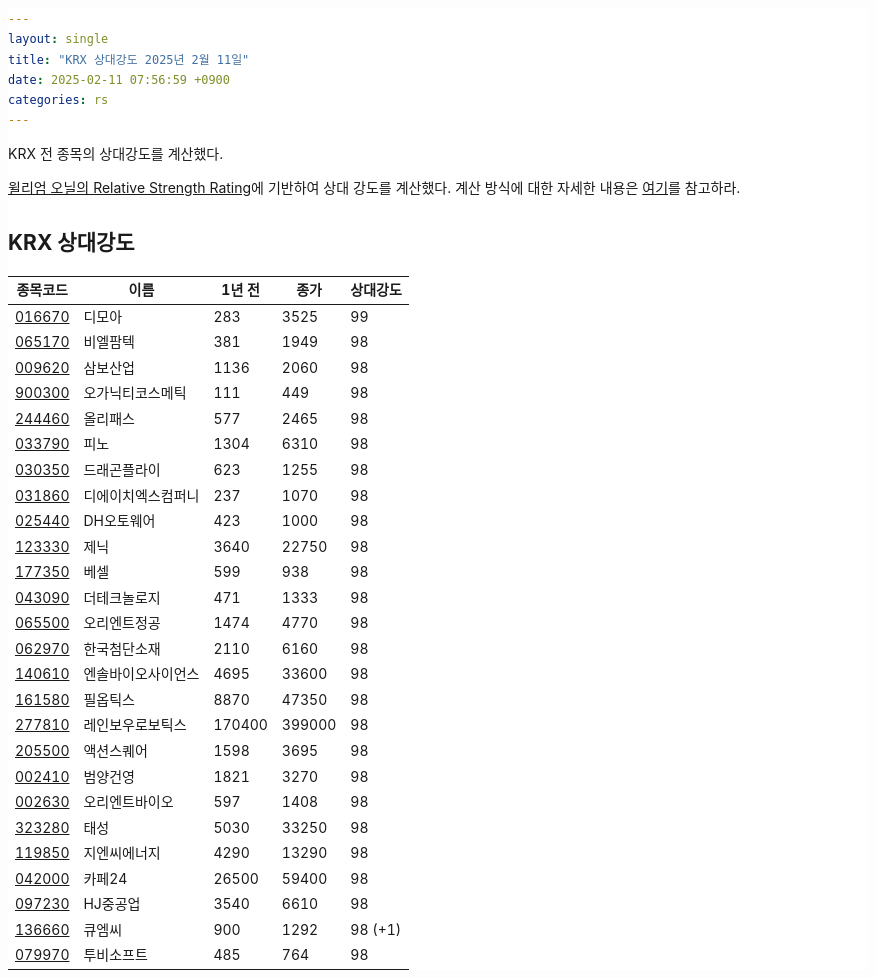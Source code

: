 ```yaml
---
layout: single
title: "KRX 상대강도 2025년 2월 11일"
date: 2025-02-11 07:56:59 +0900
categories: rs
---
```

KRX 전 종목의 상대강도를 계산했다.

[윌리엄 오닐의 Relative Strength Rating](https://www.williamoneil.com/proprietary-ratings-and-rankings/)에 기반하여 상대 강도를 계산했다.
계산 방식에 대한 자세한 내용은 [여기](https://dalinaum.github.io/investment/2024/08/26/how-i-calculated-relative-strength.html)를 참고하라.

## KRX 상대강도

|종목코드|이름|1년 전|종가|상대강도|
|------|---|-----|--|------|
|[016670](https://finance.daum.net/quotes/A016670)|디모아|283|3525|99 |
|[065170](https://finance.daum.net/quotes/A065170)|비엘팜텍|381|1949|98 |
|[009620](https://finance.daum.net/quotes/A009620)|삼보산업|1136|2060|98 |
|[900300](https://finance.daum.net/quotes/A900300)|오가닉티코스메틱|111|449|98 |
|[244460](https://finance.daum.net/quotes/A244460)|올리패스|577|2465|98 |
|[033790](https://finance.daum.net/quotes/A033790)|피노|1304|6310|98 |
|[030350](https://finance.daum.net/quotes/A030350)|드래곤플라이|623|1255|98 |
|[031860](https://finance.daum.net/quotes/A031860)|디에이치엑스컴퍼니|237|1070|98 |
|[025440](https://finance.daum.net/quotes/A025440)|DH오토웨어|423|1000|98 |
|[123330](https://finance.daum.net/quotes/A123330)|제닉|3640|22750|98 |
|[177350](https://finance.daum.net/quotes/A177350)|베셀|599|938|98 |
|[043090](https://finance.daum.net/quotes/A043090)|더테크놀로지|471|1333|98 |
|[065500](https://finance.daum.net/quotes/A065500)|오리엔트정공|1474|4770|98 |
|[062970](https://finance.daum.net/quotes/A062970)|한국첨단소재|2110|6160|98 |
|[140610](https://finance.daum.net/quotes/A140610)|엔솔바이오사이언스|4695|33600|98 |
|[161580](https://finance.daum.net/quotes/A161580)|필옵틱스|8870|47350|98 |
|[277810](https://finance.daum.net/quotes/A277810)|레인보우로보틱스|170400|399000|98 |
|[205500](https://finance.daum.net/quotes/A205500)|액션스퀘어|1598|3695|98 |
|[002410](https://finance.daum.net/quotes/A002410)|범양건영|1821|3270|98 |
|[002630](https://finance.daum.net/quotes/A002630)|오리엔트바이오|597|1408|98 |
|[323280](https://finance.daum.net/quotes/A323280)|태성|5030|33250|98 |
|[119850](https://finance.daum.net/quotes/A119850)|지엔씨에너지|4290|13290|98 |
|[042000](https://finance.daum.net/quotes/A042000)|카페24|26500|59400|98 |
|[097230](https://finance.daum.net/quotes/A097230)|HJ중공업|3540|6610|98 |
|[136660](https://finance.daum.net/quotes/A136660)|큐엠씨|900|1292|98 (+1)|
|[079970](https://finance.daum.net/quotes/A079970)|투비소프트|485|764|98 |